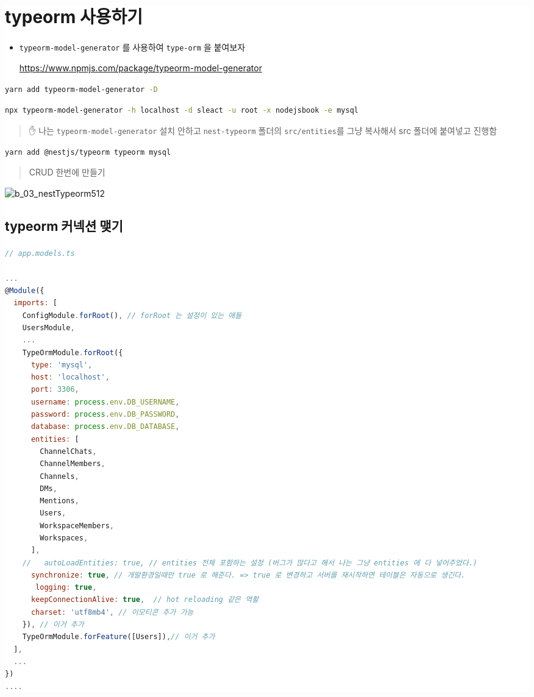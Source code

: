 # typeorm 사용하기

- `typeorm-model-generator` 를 사용하여 `type-orm` 을 붙여보자

  <https://www.npmjs.com/package/typeorm-model-generator>

```sh
yarn add typeorm-model-generator -D
```

```sh
npx typeorm-model-generator -h localhost -d sleact -u root -x nodejsbook -e mysql
```

> ✋ 나는 `typeorm-model-generator` 설치 안하고 `nest-typeorm` 폴더의 `src/entities`를 그냥 복사해서 src 폴더에 붙여넣고 진행함

```sh
yarn add @nestjs/typeorm typeorm mysql

```

> CRUD 한번에 만들기

![b_03_nestTypeorm512](./img/b_03_nestTypeorm512.png)

## typeorm 커넥션 맺기

```js
// app.models.ts

...
@Module({
  imports: [
    ConfigModule.forRoot(), // forRoot 는 설정이 있는 애들
    UsersModule,
    ...
    TypeOrmModule.forRoot({
      type: 'mysql',
      host: 'localhost',
      port: 3306,
      username: process.env.DB_USERNAME,
      password: process.env.DB_PASSWORD,
      database: process.env.DB_DATABASE,
      entities: [
        ChannelChats,
        ChannelMembers,
        Channels,
        DMs,
        Mentions,
        Users,
        WorkspaceMembers,
        Workspaces,
      ],
    //   autoLoadEntities: true, // entities 전체 포함하는 설정 (버그가 많다고 해서 나는 그냥 entities 에 다 넣어주었다.)
      synchronize: true, // 개발환경일때만 true 로 해준다. => true 로 변경하고 서버를 재시작하면 테이블은 자동으로 생긴다.
       logging: true,
      keepConnectionAlive: true,  // hot reloading 같은 역활
      charset: 'utf8mb4', // 이모티콘 추가 가능
    }), // 이거 추가
    TypeOrmModule.forFeature([Users]),// 이거 추가
  ],
  ...
})
....

```
